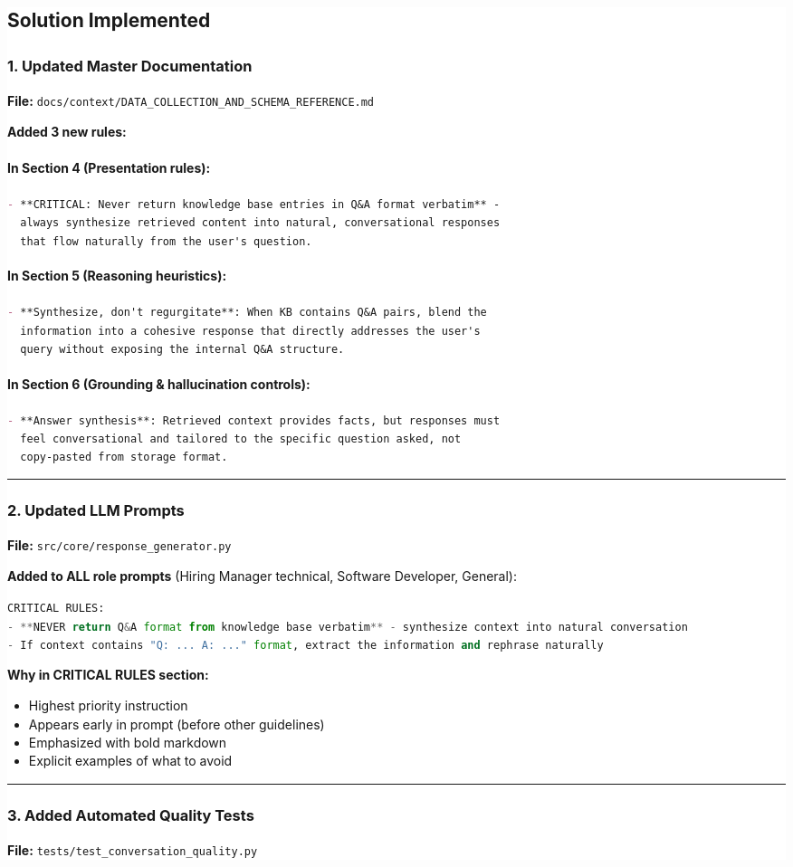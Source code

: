 ## Solution Implemented

### 1. Updated Master Documentation

**File:** `docs/context/DATA_COLLECTION_AND_SCHEMA_REFERENCE.md`

**Added 3 new rules:**

#### In Section 4 (Presentation rules):
```markdown
- **CRITICAL: Never return knowledge base entries in Q&A format verbatim** -
  always synthesize retrieved content into natural, conversational responses
  that flow naturally from the user's question.
```

#### In Section 5 (Reasoning heuristics):
```markdown
- **Synthesize, don't regurgitate**: When KB contains Q&A pairs, blend the
  information into a cohesive response that directly addresses the user's
  query without exposing the internal Q&A structure.
```

#### In Section 6 (Grounding & hallucination controls):
```markdown
- **Answer synthesis**: Retrieved context provides facts, but responses must
  feel conversational and tailored to the specific question asked, not
  copy-pasted from storage format.
```

---

### 2. Updated LLM Prompts

**File:** `src/core/response_generator.py`

**Added to ALL role prompts** (Hiring Manager technical, Software Developer, General):

```python
CRITICAL RULES:
- **NEVER return Q&A format from knowledge base verbatim** - synthesize context into natural conversation
- If context contains "Q: ... A: ..." format, extract the information and rephrase naturally
```

**Why in CRITICAL RULES section:**
- Highest priority instruction
- Appears early in prompt (before other guidelines)
- Emphasized with bold markdown
- Explicit examples of what to avoid

---

### 3. Added Automated Quality Tests

**File:** `tests/test_conversation_quality.py`
